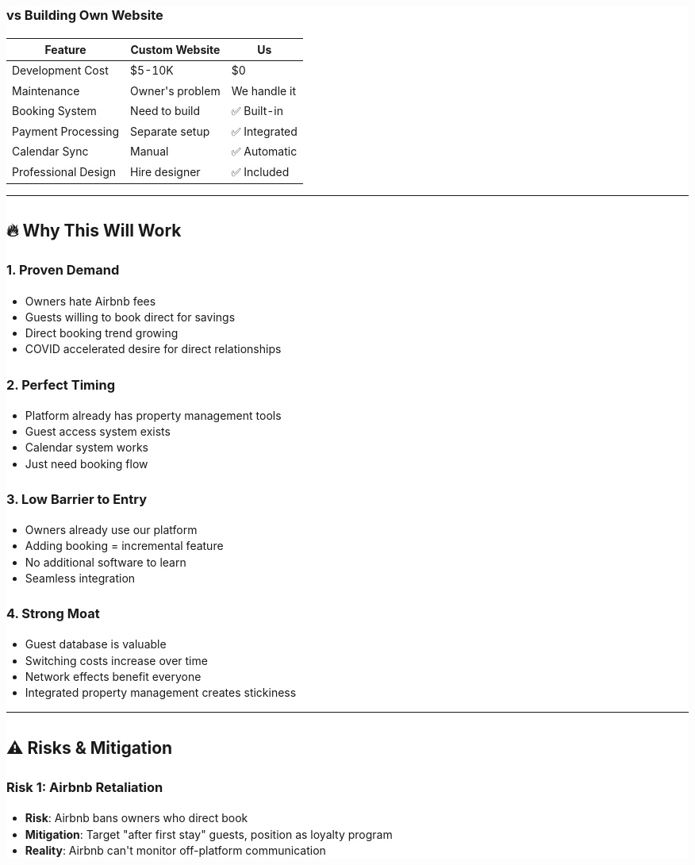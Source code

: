 
### **vs Building Own Website**
| Feature | Custom Website | Us |
|---------|---------------|-----|
| Development Cost | $5-10K | $0 |
| Maintenance | Owner's problem | We handle it |
| Booking System | Need to build | ✅ Built-in |
| Payment Processing | Separate setup | ✅ Integrated |
| Calendar Sync | Manual | ✅ Automatic |
| Professional Design | Hire designer | ✅ Included |

---

## 🔥 **Why This Will Work**

### **1. Proven Demand**
- Owners hate Airbnb fees
- Guests willing to book direct for savings
- Direct booking trend growing
- COVID accelerated desire for direct relationships

### **2. Perfect Timing**
- Platform already has property management tools
- Guest access system exists
- Calendar system works
- Just need booking flow

### **3. Low Barrier to Entry**
- Owners already use our platform
- Adding booking = incremental feature
- No additional software to learn
- Seamless integration

### **4. Strong Moat**
- Guest database is valuable
- Switching costs increase over time
- Network effects benefit everyone
- Integrated property management creates stickiness

---

## ⚠️ **Risks & Mitigation**

### **Risk 1: Airbnb Retaliation**
- **Risk**: Airbnb bans owners who direct book
- **Mitigation**: Target "after first stay" guests, position as loyalty program
- **Reality**: Airbnb can't monitor off-platform communication
